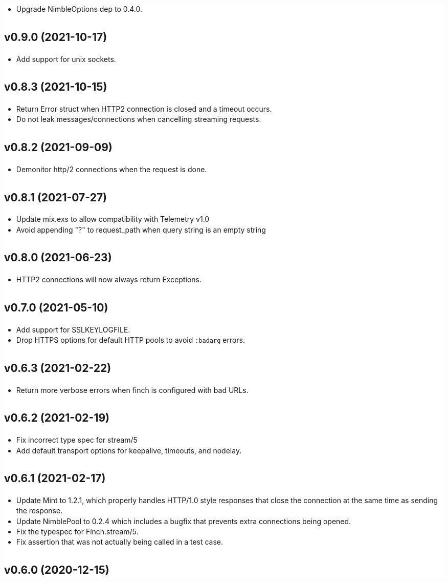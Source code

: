 - Upgrade NimbleOptions dep to 0.4.0.

## v0.9.0 (2021-10-17)

- Add support for unix sockets.

## v0.8.3 (2021-10-15)

- Return Error struct when HTTP2 connection is closed and a timeout occurs.
- Do not leak messages/connections when cancelling streaming requests.

## v0.8.2 (2021-09-09)

- Demonitor http/2 connections when the request is done.

## v0.8.1 (2021-07-27)

- Update mix.exs to allow compatibility with Telemetry v1.0
- Avoid appending "?" to request_path when query string is an empty string

## v0.8.0 (2021-06-23)

- HTTP2 connections will now always return Exceptions.

## v0.7.0 (2021-05-10)

- Add support for SSLKEYLOGFILE.
- Drop HTTPS options for default HTTP pools to avoid `:badarg` errors.

## v0.6.3 (2021-02-22)

- Return more verbose errors when finch is configured with bad URLs.

## v0.6.2 (2021-02-19)

- Fix incorrect type spec for stream/5
- Add default transport options for keepalive, timeouts, and nodelay.

## v0.6.1 (2021-02-17)

- Update Mint to 1.2.1, which properly handles HTTP/1.0 style responses that close
  the connection at the same time as sending the response.
- Update NimblePool to 0.2.4 which includes a bugfix that prevents extra connections
  being opened.
- Fix the typespec for Finch.stream/5.
- Fix assertion that was not actually being called in a test case.

## v0.6.0 (2020-12-15)
